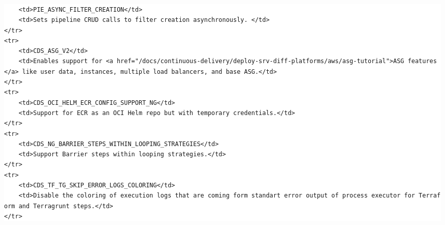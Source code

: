         <td>PIE_ASYNC_FILTER_CREATION</td>
        <td>Sets pipeline CRUD calls to filter creation asynchronously. </td>
    </tr>
    <tr>
        <td>CDS_ASG_V2</td>
        <td>Enables support for <a href="/docs/continuous-delivery/deploy-srv-diff-platforms/aws/asg-tutorial">ASG features</a> like user data, instances, multiple load balancers, and base ASG.</td>
    </tr>
    <tr>
        <td>CDS_OCI_HELM_ECR_CONFIG_SUPPORT_NG</td>
        <td>Support for ECR as an OCI Helm repo but with temporary credentials.</td>
    </tr>
    <tr>
        <td>CDS_NG_BARRIER_STEPS_WITHIN_LOOPING_STRATEGIES</td>
        <td>Support Barrier steps within looping strategies.</td>
    </tr>
    <tr>
        <td>CDS_TF_TG_SKIP_ERROR_LOGS_COLORING</td>
        <td>Disable the coloring of execution logs that are coming form standart error output of process executor for Terraform and Terragrunt steps.</td>
    </tr>
</table>
